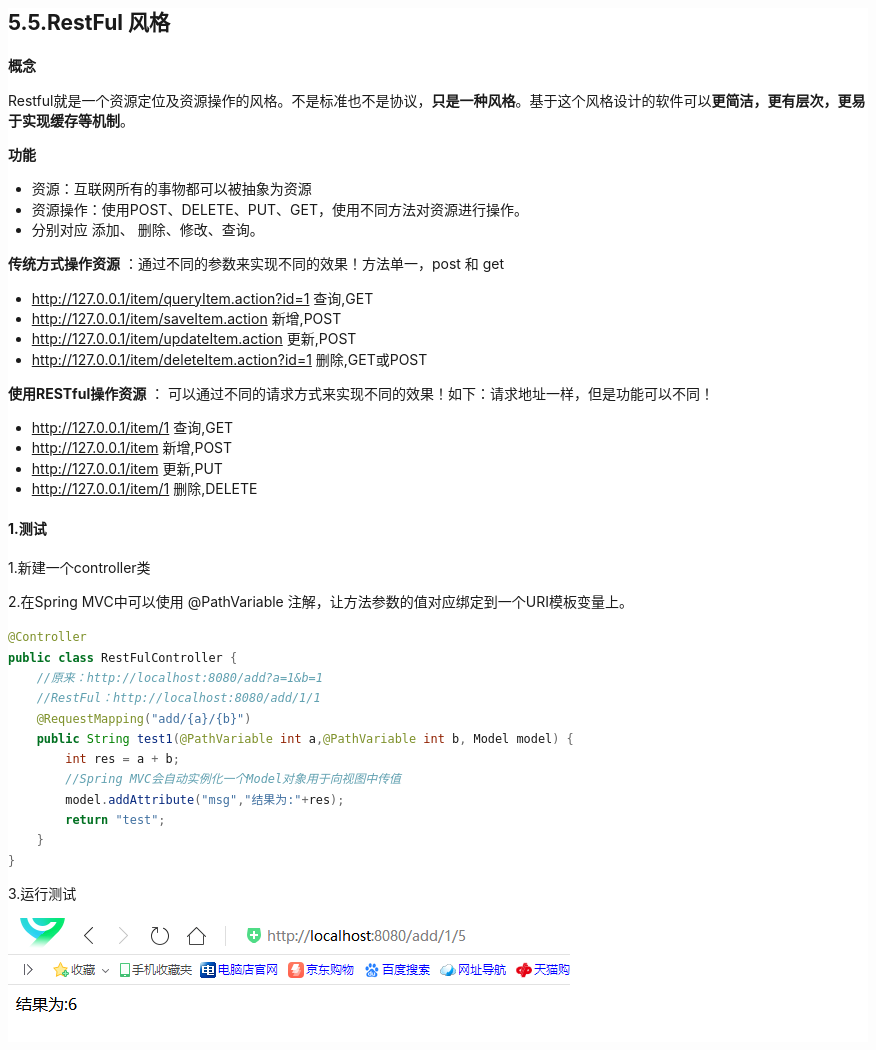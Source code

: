 ## 5.5.RestFul 风格

**概念**

Restful就是一个资源定位及资源操作的风格。不是标准也不是协议，**只是一种风格**。基于这个风格设计的软件可以**更简洁，更有层次，更易于实现缓存等机制**。

**功能**

- 资源：互联网所有的事物都可以被抽象为资源
- 资源操作：使用POST、DELETE、PUT、GET，使用不同方法对资源进行操作。
- 分别对应 添加、 删除、修改、查询。

**传统方式操作资源** ：通过不同的参数来实现不同的效果！方法单一，post 和 get

- http://127.0.0.1/item/queryItem.action?id=1 查询,GET
- http://127.0.0.1/item/saveItem.action 新增,POST
- http://127.0.0.1/item/updateItem.action 更新,POST
- http://127.0.0.1/item/deleteItem.action?id=1 删除,GET或POST

**使用RESTful操作资源** ： 可以通过不同的请求方式来实现不同的效果！如下：请求地址一样，但是功能可以不同！

- http://127.0.0.1/item/1 查询,GET
- http://127.0.0.1/item 新增,POST
- http://127.0.0.1/item 更新,PUT
- http://127.0.0.1/item/1 删除,DELETE

#### 1.测试

1.新建一个controller类

2.在Spring MVC中可以使用 @PathVariable 注解，让方法参数的值对应绑定到一个URI模板变量上。

```java
@Controller
public class RestFulController {
    //原来：http://localhost:8080/add?a=1&b=1
    //RestFul：http://localhost:8080/add/1/1
    @RequestMapping("add/{a}/{b}")
    public String test1(@PathVariable int a,@PathVariable int b, Model model) {
        int res = a + b;
        //Spring MVC会自动实例化一个Model对象用于向视图中传值
        model.addAttribute("msg","结果为:"+res);
        return "test";
    }
}
```

3.运行测试

![image-20200116130339796](https://github.com/z011009/SpringMVC/blob/master/images/image-20200116130339796.png)
